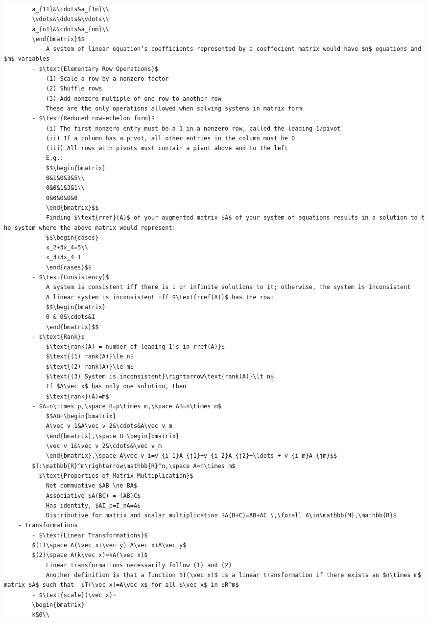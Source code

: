 			a_{11}&\cdots&a_{1m}\\
			\vdots&\ddots&\vdots\\
			a_{n1}&\cdots&a_{nm}\\
			\end{bmatrix}$$
				A system of linear equation’s coefficients represented by a coeffecient matrix would have $n$ equations and $m$ variables
			- $\text{Elementary Row Operations}$
				(1) Scale a row by a nonzero factor
				(2) Shuffle rows
				(3) Add nonzero multiple of one row to another row
				These are the only operations allowed when solving systems in matrix form
			- $\text{Reduced row-echelon form}$
				(i) The first nonzero entry must be a 1 in a nonzero row, called the leading 1/pivot
				(ii) If a column has a pivot, all other entries in the column must be 0
				(iii) All rows with pivots must contain a pivot above and to the left
				E.g.:
				$$\begin{bmatrix}
				0&1&0&3&5\\
				0&0&1&3&1\\
				0&0&0&0&0
				\end{bmatrix}$$
				Finding $\text{rref}(A)$ of your augmented matrix $A$ of your system of equations results in a solution to the system where the above matrix would represent:
				$$\begin{cases}
				x_2+3x_4=5\\
				x_3+3x_4=1
				\end{cases}$$
			- $\text{Consistency}$
				A system is consistent iff there is 1 or infinite solutions to it; otherwise, the system is inconsistent
				A linear system is inconsistent iff $\text{rref(A)}$ has the row:
				$$\begin{bmatrix}
				0 & 0&\cdots&1
				\end{bmatrix}$$
			- $\text{Rank}$
				$\text{rank(A) = number of leading 1's in rref(A)}$
				$\text{(1) rank(A)}\le n$
				$\text{(2) rank(A)}\le m$
				$\text{(3) System is inconsistent}\rightarrow\text{rank(A)}\lt n$
				If $A\vec x$ has only one solution, then
				$\text{rank}(A)=m$
			- $A=n\times p,\space B=p\times m,\space AB=n\times m$
				$$AB=\begin{bmatrix}
				A\vec v_1&A\vec v_2&\cdots&A\vec v_m
				\end{bmatrix},\space B=\begin{bmatrix}
				\vec v_1&\vec v_2&\cdots&\vec v_m
				\end{bmatrix},\space A\vec v_i=v_{i_1}A_{j1}+v_{i_2}A_{j2}+\ldots + v_{i_m}A_{jm}$$
			$T:\mathbb{R}^m\rightarrow\mathbb{R}^n,\space A=n\times m$
			- $\text{Properties of Matrix Multiplication}$
				Not commuative $AB \ne BA$
				Associative $A(BC) = (AB)C$
				Has identity, $AI_p=I_nA=A$
				Distributive for matrix and scalar multiplication $A(B+C)=AB+AC \,\forall A\in\mathbb{M},\mathbb{R}$
		- Transformations
			- $\text{Linear Transformations}$
			$(1)\space A(\vec x+\vec y)=A\vec x+A\vec y$
			$(2)\space A(k\vec x)=kA(\vec x)$
				Linear transformations necessarily follow (1) and (2)
				Another definition is that a function $T(\vec x)$ is a linear transformation if there exists an $n\times m$ matrix $A$ such that  $T(\vec x)=A\vec x$ for all $\vec x$ in $R^m$
			- $\text{scale}(\vec x)=
			\begin{bmatrix}
			k&0\\